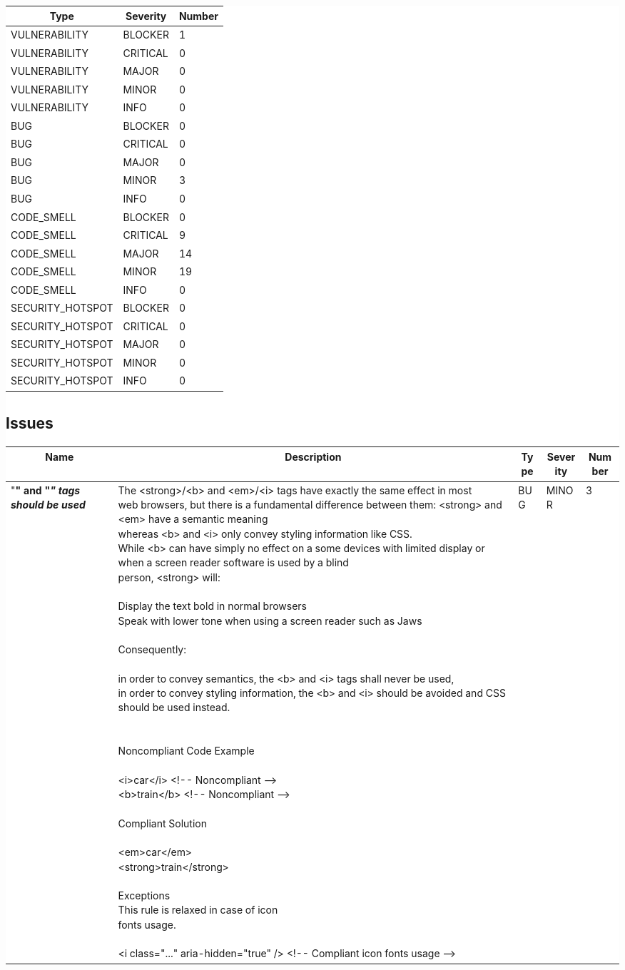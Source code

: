 Type|Severity|Number
---|---|---
VULNERABILITY|BLOCKER|1
VULNERABILITY|CRITICAL|0
VULNERABILITY|MAJOR|0
VULNERABILITY|MINOR|0
VULNERABILITY|INFO|0
BUG|BLOCKER|0
BUG|CRITICAL|0
BUG|MAJOR|0
BUG|MINOR|3
BUG|INFO|0
CODE_SMELL|BLOCKER|0
CODE_SMELL|CRITICAL|9
CODE_SMELL|MAJOR|14
CODE_SMELL|MINOR|19
CODE_SMELL|INFO|0
SECURITY_HOTSPOT|BLOCKER|0
SECURITY_HOTSPOT|CRITICAL|0
SECURITY_HOTSPOT|MAJOR|0
SECURITY_HOTSPOT|MINOR|0
SECURITY_HOTSPOT|INFO|0


## Issues
Name|Description|Type|Severity|Number
---|---|---|---|---
"<strong>" and "<em>" tags should be used|The &lt;strong&gt;/&lt;b&gt; and &lt;em&gt;/&lt;i&gt; tags have exactly the same effect in most <br /> web browsers, but there is a fundamental difference between them: &lt;strong&gt; and &lt;em&gt; have a semantic meaning <br /> whereas &lt;b&gt; and &lt;i&gt; only convey styling information like CSS.  <br /> While &lt;b&gt; can have simply no effect on a some devices with limited display or when a screen reader software is used by a blind <br /> person, &lt;strong&gt; will: <br />  <br />    Display the text bold in normal browsers  <br />    Speak with lower tone when using a screen reader such as Jaws  <br />  <br /> Consequently: <br />  <br />    in order to convey semantics, the &lt;b&gt; and &lt;i&gt; tags shall never be used,  <br />    in order to convey styling information, the &lt;b&gt; and &lt;i&gt; should be avoided and CSS should be used instead. <br />    <br />  <br /> Noncompliant Code Example <br />  <br /> &lt;i&gt;car&lt;/i&gt;             &lt;!-- Noncompliant --&gt; <br /> &lt;b&gt;train&lt;/b&gt;         &lt;!-- Noncompliant --&gt; <br />  <br /> Compliant Solution <br />  <br /> &lt;em&gt;car&lt;/em&gt; <br /> &lt;strong&gt;train&lt;/strong&gt; <br />  <br /> Exceptions <br /> This rule is relaxed in case of icon <br /> fonts usage. <br />  <br /> &lt;i class="..." aria-hidden="true" /&gt;    &lt;!-- Compliant icon fonts usage --&gt; <br /> |BUG|MINOR|3
